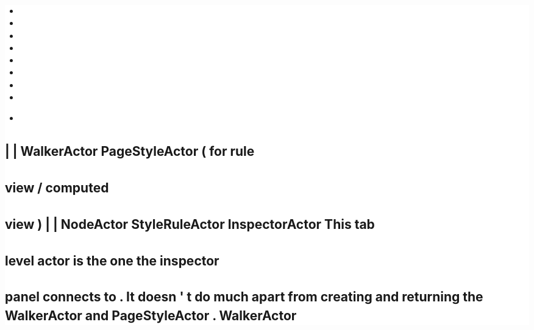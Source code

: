 -
-
-
-
-
-
-
-
+
|
|
WalkerActor
PageStyleActor
(
for
rule
-
view
/
computed
-
view
)
|
|
NodeActor
StyleRuleActor
__InspectorActor__
This
tab
-
level
actor
is
the
one
the
inspector
-
panel
connects
to
.
It
doesn
'
t
do
much
apart
from
creating
and
returning
the
WalkerActor
and
PageStyleActor
.
__WalkerActor__
-